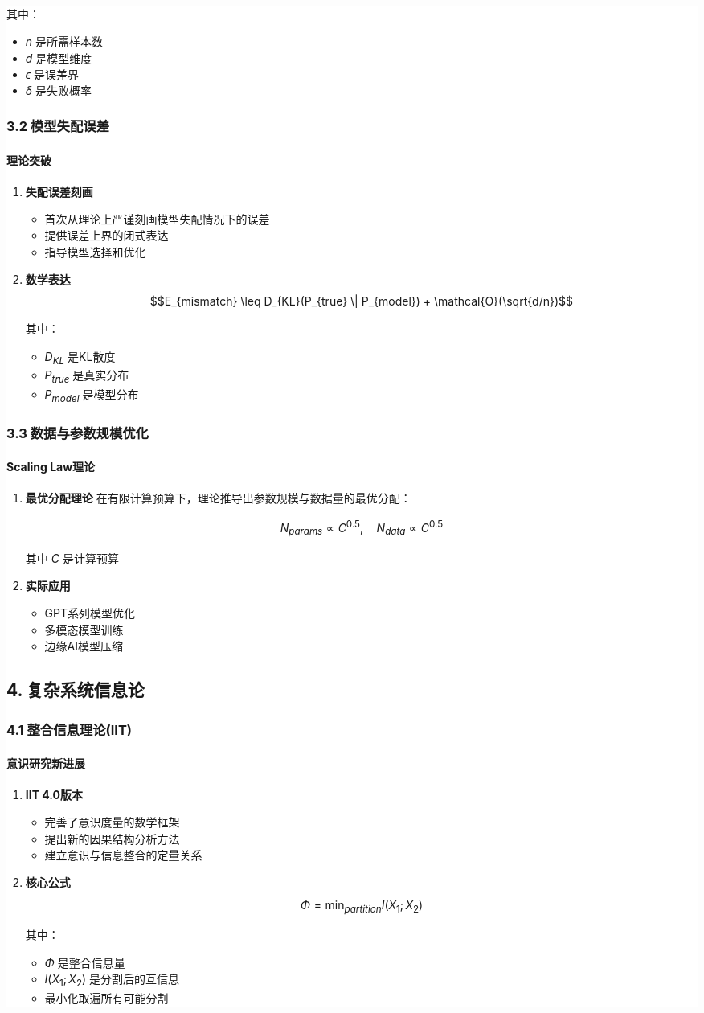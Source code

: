   其中：
   - $n$ 是所需样本数
   - $d$ 是模型维度
   - $\epsilon$ 是误差界
   - $\delta$ 是失败概率

### 3.2 模型失配误差

#### 理论突破

1. **失配误差刻画**
   - 首次从理论上严谨刻画模型失配情况下的误差
   - 提供误差上界的闭式表达
   - 指导模型选择和优化

2. **数学表达**
   $$E_{mismatch} \leq D_{KL}(P_{true} \| P_{model}) + \mathcal{O}(\sqrt{d/n})$$

   其中：
   - $D_{KL}$ 是KL散度
   - $P_{true}$ 是真实分布
   - $P_{model}$ 是模型分布

### 3.3 数据与参数规模优化

#### Scaling Law理论

1. **最优分配理论**
   在有限计算预算下，理论推导出参数规模与数据量的最优分配：

   $$N_{params} \propto C^{0.5}, \quad N_{data} \propto C^{0.5}$$

   其中 $C$ 是计算预算

2. **实际应用**
   - GPT系列模型优化
   - 多模态模型训练
   - 边缘AI模型压缩

## 4. 复杂系统信息论

### 4.1 整合信息理论(IIT)

#### 意识研究新进展

1. **IIT 4.0版本**
   - 完善了意识度量的数学框架
   - 提出新的因果结构分析方法
   - 建立意识与信息整合的定量关系

2. **核心公式**
   $$\Phi = \min_{partition} I(X_1; X_2)$$

   其中：
   - $\Phi$ 是整合信息量
   - $I(X_1; X_2)$ 是分割后的互信息
   - 最小化取遍所有可能分割
